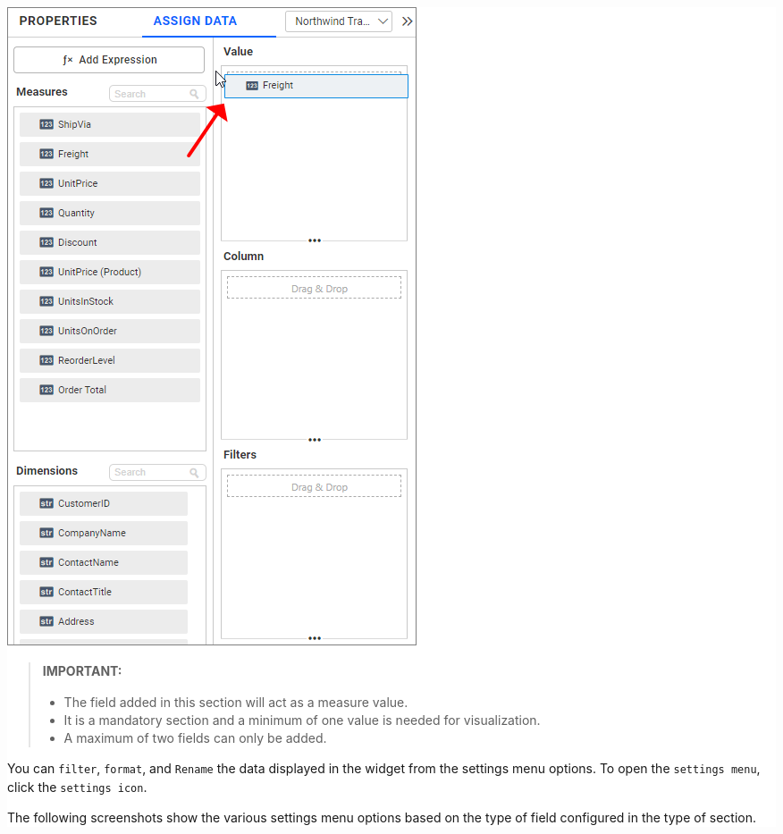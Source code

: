 ![Adding value field](/static/assets/visualizing-data/visualization-widgets/images/tree-map/addingvalues.png)

> **IMPORTANT:**  
> * The field added in this section will act as a measure value.
> * It is a mandatory section and a minimum of one value is needed for visualization. 
> * A maximum of two fields can only be added.

You can `filter`, `format`, and `Rename` the data displayed in the widget from the settings menu options. To open the `settings menu`, click the `settings icon`.

The following screenshots show the various settings menu options based on the type of field configured in the type of section.

